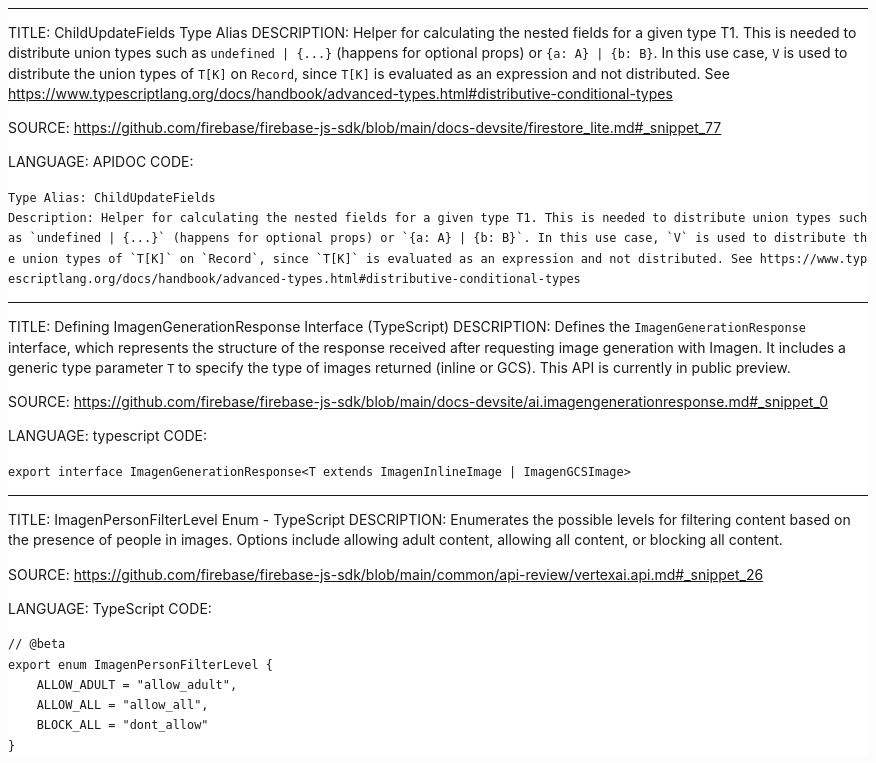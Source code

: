 --------------------------------

TITLE: ChildUpdateFields Type Alias
DESCRIPTION: Helper for calculating the nested fields for a given type T1. This is needed to distribute union types such as `undefined | {...}` (happens for optional props) or `{a: A} | {b: B}`. In this use case, `V` is used to distribute the union types of `T[K]` on `Record`, since `T[K]` is evaluated as an expression and not distributed. See https://www.typescriptlang.org/docs/handbook/advanced-types.html#distributive-conditional-types

SOURCE: https://github.com/firebase/firebase-js-sdk/blob/main/docs-devsite/firestore_lite.md#_snippet_77

LANGUAGE: APIDOC
CODE:
```
Type Alias: ChildUpdateFields
Description: Helper for calculating the nested fields for a given type T1. This is needed to distribute union types such as `undefined | {...}` (happens for optional props) or `{a: A} | {b: B}`. In this use case, `V` is used to distribute the union types of `T[K]` on `Record`, since `T[K]` is evaluated as an expression and not distributed. See https://www.typescriptlang.org/docs/handbook/advanced-types.html#distributive-conditional-types
```

--------------------------------

TITLE: Defining ImagenGenerationResponse Interface (TypeScript)
DESCRIPTION: Defines the `ImagenGenerationResponse` interface, which represents the structure of the response received after requesting image generation with Imagen. It includes a generic type parameter `T` to specify the type of images returned (inline or GCS). This API is currently in public preview.

SOURCE: https://github.com/firebase/firebase-js-sdk/blob/main/docs-devsite/ai.imagengenerationresponse.md#_snippet_0

LANGUAGE: typescript
CODE:
```
export interface ImagenGenerationResponse<T extends ImagenInlineImage | ImagenGCSImage>
```

--------------------------------

TITLE: ImagenPersonFilterLevel Enum - TypeScript
DESCRIPTION: Enumerates the possible levels for filtering content based on the presence of people in images. Options include allowing adult content, allowing all content, or blocking all content.

SOURCE: https://github.com/firebase/firebase-js-sdk/blob/main/common/api-review/vertexai.api.md#_snippet_26

LANGUAGE: TypeScript
CODE:
```
// @beta
export enum ImagenPersonFilterLevel {
    ALLOW_ADULT = "allow_adult",
    ALLOW_ALL = "allow_all",
    BLOCK_ALL = "dont_allow"
}
```
